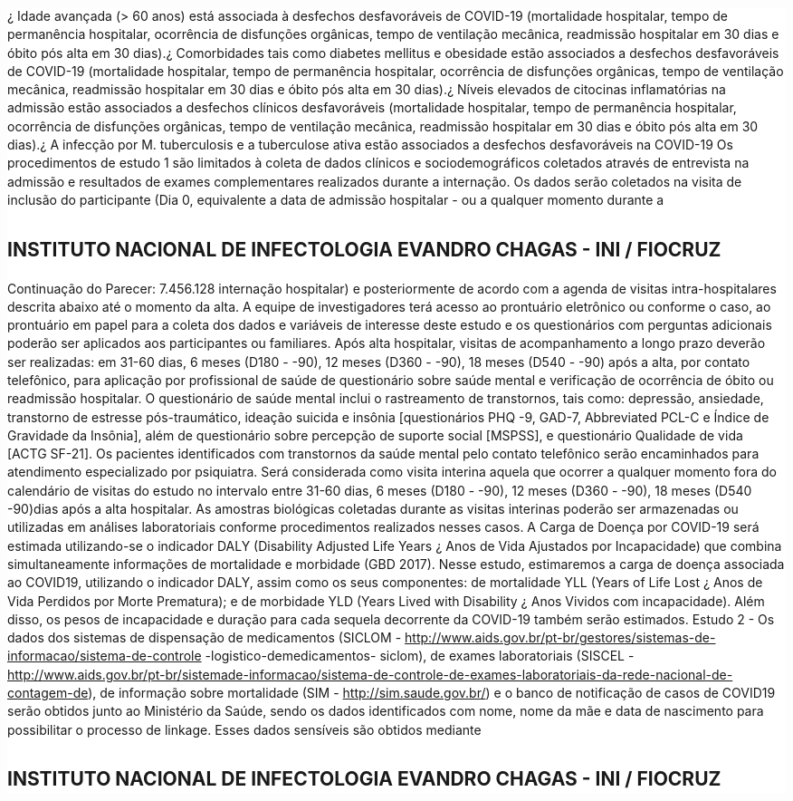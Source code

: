¿ Idade avançada (&gt; 60 anos) está associada à desfechos desfavoráveis de COVID-19 (mortalidade hospitalar, tempo de permanência hospitalar, ocorrência de disfunções orgânicas, tempo de ventilação mecânica, readmissão hospitalar em 30 dias e óbito pós alta em 30 dias).¿ Comorbidades tais como diabetes mellitus e obesidade estão associados a desfechos desfavoráveis de COVID-19 (mortalidade hospitalar, tempo de permanência hospitalar, ocorrência de disfunções orgânicas, tempo de ventilação mecânica, readmissão hospitalar em 30 dias e óbito pós alta em 30 dias).¿ Níveis elevados de citocinas inflamatórias na admissão estão associados a desfechos clínicos desfavoráveis (mortalidade hospitalar, tempo de permanência hospitalar, ocorrência de disfunções orgânicas, tempo de ventilação mecânica, readmissão hospitalar em 30 dias e óbito pós alta em 30 dias).¿ A infecção por M. tuberculosis e a tuberculose ativa estão associados a desfechos desfavoráveis na COVID-19
Os procedimentos de estudo 1 são limitados à coleta de dados clínicos e sociodemográficos coletados através de entrevista na admissão e resultados de exames complementares realizados durante a internação. Os dados serão coletados na visita de inclusão do participante (Dia 0, equivalente a data de admissão hospitalar - ou a qualquer momento durante a
## INSTITUTO NACIONAL DE INFECTOLOGIA EVANDRO CHAGAS - INI / FIOCRUZ

Continuação do Parecer: 7.456.128
internação hospitalar) e posteriormente de acordo com a agenda de visitas intra-hospitalares descrita abaixo até o momento da alta. A equipe de investigadores terá acesso ao prontuário eletrônico ou conforme o caso, ao prontuário em papel para a coleta dos dados e variáveis de interesse deste estudo e os questionários com perguntas adicionais poderão ser aplicados aos participantes ou familiares. Após alta hospitalar, visitas de acompanhamento a longo prazo deverão ser realizadas: em 31-60 dias, 6 meses (D180 - -90), 12 meses (D360 - -90), 18 meses (D540 - -90) após a alta, por contato telefônico, para aplicação por profissional de saúde de questionário sobre saúde mental e verificação de ocorrência de óbito ou readmissão hospitalar. O questionário de saúde mental inclui o rastreamento de transtornos, tais como: depressão, ansiedade, transtorno de estresse pós-traumático, ideação suicida e insônia [questionários PHQ -9, GAD-7, Abbreviated PCL-C e Índice de Gravidade da Insônia], além de questionário sobre percepção de suporte social [MSPSS], e questionário Qualidade de vida [ACTG SF-21]. Os pacientes identificados com transtornos da saúde mental pelo contato telefônico serão encaminhados para atendimento especializado por psiquiatra. Será considerada como visita interina aquela que ocorrer a qualquer momento fora do calendário de visitas do estudo no intervalo entre 31-60 dias, 6 meses (D180 - -90), 12 meses (D360 - -90), 18 meses (D540 -90)dias após a alta hospitalar. As amostras biológicas coletadas durante as visitas interinas poderão ser armazenadas ou utilizadas em análises laboratoriais conforme procedimentos realizados nesses casos. A Carga de Doença por COVID-19 será estimada utilizando-se o indicador DALY (Disability Adjusted Life Years ¿ Anos de Vida Ajustados por Incapacidade) que combina simultaneamente informações de mortalidade e morbidade (GBD 2017). Nesse estudo, estimaremos a carga de doença associada ao COVID19, utilizando o indicador DALY, assim como os seus componentes: de mortalidade YLL (Years of Life Lost ¿ Anos de Vida Perdidos por Morte Prematura); e de morbidade YLD (Years Lived with Disability ¿ Anos Vividos com incapacidade). Além disso, os pesos de incapacidade e duração para cada sequela decorrente da  COVID-19  também  serão  estimados.  Estudo  2  -  Os  dados  dos  sistemas  de  dispensação  de medicamentos (SICLOM - http://www.aids.gov.br/pt-br/gestores/sistemas-de-informacao/sistema-de-controle -logistico-demedicamentos- siclom), de exames laboratoriais (SISCEL - http://www.aids.gov.br/pt-br/sistemade-informacao/sistema-de-controle-de-exames-laboratoriais-da-rede-nacional-de-contagem-de), de informação sobre mortalidade (SIM - http://sim.saude.gov.br/) e o banco de notificação de casos de COVID19 serão obtidos junto ao Ministério da Saúde, sendo os dados identificados com nome, nome da mãe e data de nascimento para possibilitar o processo de linkage. Esses dados sensíveis são obtidos mediante
## INSTITUTO NACIONAL DE INFECTOLOGIA EVANDRO CHAGAS - INI / FIOCRUZ
